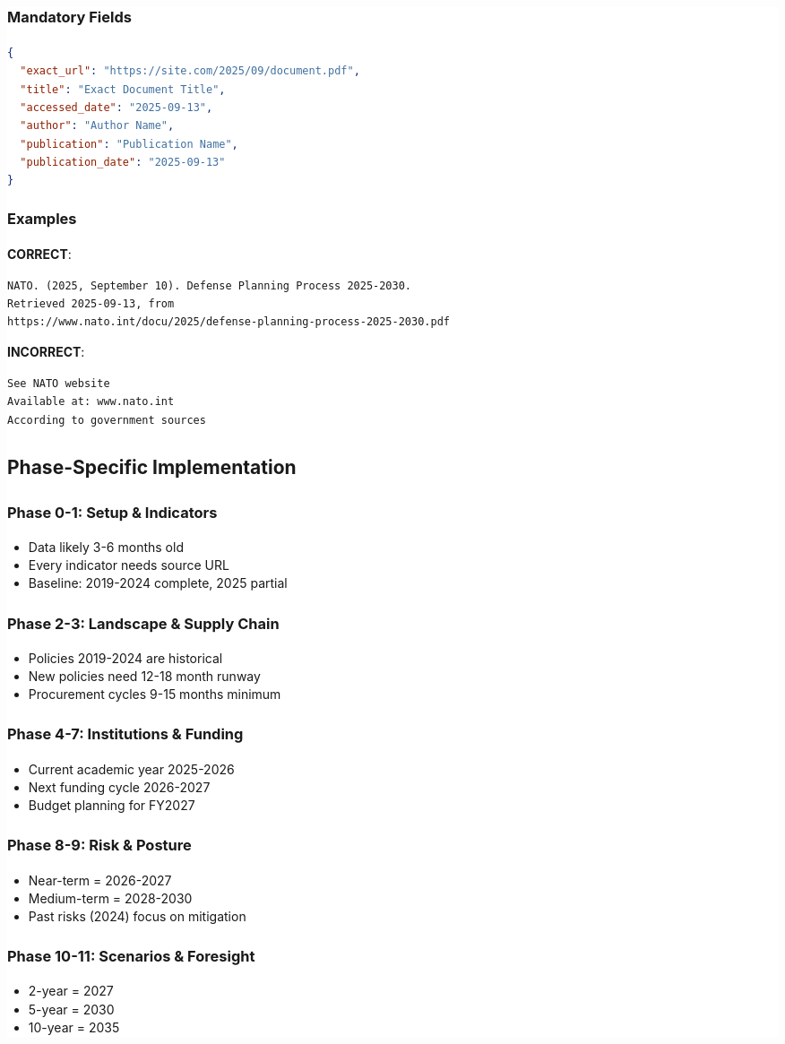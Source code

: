 ### Mandatory Fields
```json
{
  "exact_url": "https://site.com/2025/09/document.pdf",
  "title": "Exact Document Title",
  "accessed_date": "2025-09-13",
  "author": "Author Name",
  "publication": "Publication Name",
  "publication_date": "2025-09-13"
}
```

### Examples

**CORRECT**:
```
NATO. (2025, September 10). Defense Planning Process 2025-2030.
Retrieved 2025-09-13, from
https://www.nato.int/docu/2025/defense-planning-process-2025-2030.pdf
```

**INCORRECT**:
```
See NATO website
Available at: www.nato.int
According to government sources
```

## Phase-Specific Implementation

### Phase 0-1: Setup & Indicators
- Data likely 3-6 months old
- Every indicator needs source URL
- Baseline: 2019-2024 complete, 2025 partial

### Phase 2-3: Landscape & Supply Chain
- Policies 2019-2024 are historical
- New policies need 12-18 month runway
- Procurement cycles 9-15 months minimum

### Phase 4-7: Institutions & Funding
- Current academic year 2025-2026
- Next funding cycle 2026-2027
- Budget planning for FY2027

### Phase 8-9: Risk & Posture
- Near-term = 2026-2027
- Medium-term = 2028-2030
- Past risks (2024) focus on mitigation

### Phase 10-11: Scenarios & Foresight
- 2-year = 2027
- 5-year = 2030
- 10-year = 2035
